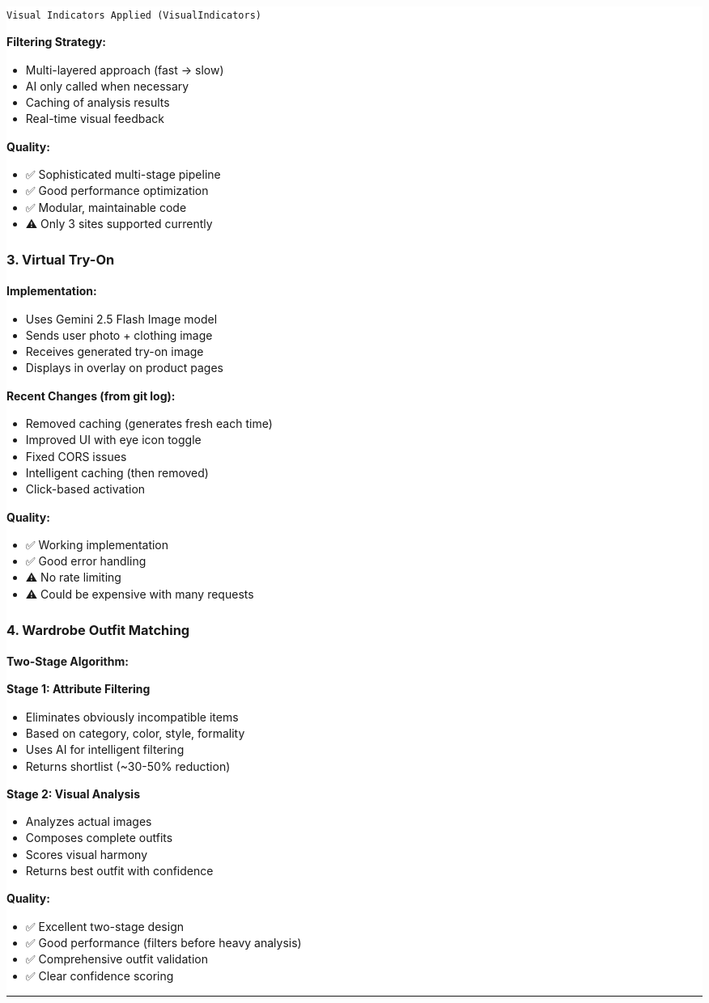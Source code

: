 ```
Visual Indicators Applied (VisualIndicators)
```

**Filtering Strategy:**
- Multi-layered approach (fast → slow)
- AI only called when necessary
- Caching of analysis results
- Real-time visual feedback

**Quality:**
- ✅ Sophisticated multi-stage pipeline
- ✅ Good performance optimization
- ✅ Modular, maintainable code
- ⚠️ Only 3 sites supported currently

### 3. Virtual Try-On

**Implementation:**
- Uses Gemini 2.5 Flash Image model
- Sends user photo + clothing image
- Receives generated try-on image
- Displays in overlay on product pages

**Recent Changes (from git log):**
- Removed caching (generates fresh each time)
- Improved UI with eye icon toggle
- Fixed CORS issues
- Intelligent caching (then removed)
- Click-based activation

**Quality:**
- ✅ Working implementation
- ✅ Good error handling
- ⚠️ No rate limiting
- ⚠️ Could be expensive with many requests

### 4. Wardrobe Outfit Matching

**Two-Stage Algorithm:**

**Stage 1: Attribute Filtering**
- Eliminates obviously incompatible items
- Based on category, color, style, formality
- Uses AI for intelligent filtering
- Returns shortlist (~30-50% reduction)

**Stage 2: Visual Analysis**
- Analyzes actual images
- Composes complete outfits
- Scores visual harmony
- Returns best outfit with confidence

**Quality:**
- ✅ Excellent two-stage design
- ✅ Good performance (filters before heavy analysis)
- ✅ Comprehensive outfit validation
- ✅ Clear confidence scoring

---